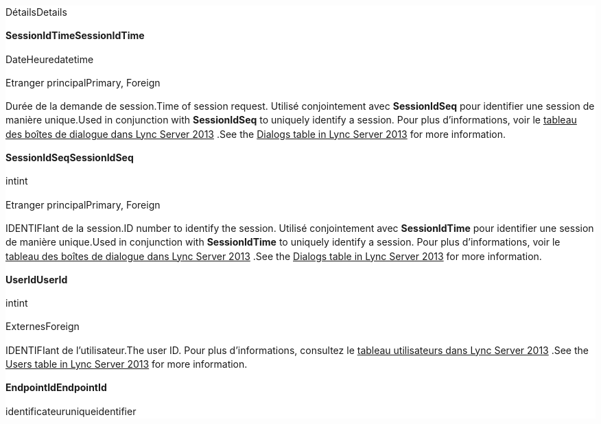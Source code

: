 <th><span data-ttu-id="43982-108">Détails</span><span class="sxs-lookup"><span data-stu-id="43982-108">Details</span></span></th>
</tr>
</thead>
<tbody>
<tr class="odd">
<td><p><span data-ttu-id="43982-109"><strong>SessionIdTime</strong></span><span class="sxs-lookup"><span data-stu-id="43982-109"><strong>SessionIdTime</strong></span></span></p></td>
<td><p><span data-ttu-id="43982-110">DateHeure</span><span class="sxs-lookup"><span data-stu-id="43982-110">datetime</span></span></p></td>
<td><p><span data-ttu-id="43982-111">Etranger principal</span><span class="sxs-lookup"><span data-stu-id="43982-111">Primary, Foreign</span></span></p></td>
<td><p><span data-ttu-id="43982-112">Durée de la demande de session.</span><span class="sxs-lookup"><span data-stu-id="43982-112">Time of session request.</span></span> <span data-ttu-id="43982-113">Utilisé conjointement avec <strong>SessionIdSeq</strong> pour identifier une session de manière unique.</span><span class="sxs-lookup"><span data-stu-id="43982-113">Used in conjunction with <strong>SessionIdSeq</strong> to uniquely identify a session.</span></span> <span data-ttu-id="43982-114">Pour plus d’informations, voir le <a href="lync-server-2013-dialogs-table.md">tableau des boîtes de dialogue dans Lync Server 2013</a> .</span><span class="sxs-lookup"><span data-stu-id="43982-114">See the <a href="lync-server-2013-dialogs-table.md">Dialogs table in Lync Server 2013</a> for more information.</span></span></p></td>
</tr>
<tr class="even">
<td><p><span data-ttu-id="43982-115"><strong>SessionIdSeq</strong></span><span class="sxs-lookup"><span data-stu-id="43982-115"><strong>SessionIdSeq</strong></span></span></p></td>
<td><p><span data-ttu-id="43982-116">int</span><span class="sxs-lookup"><span data-stu-id="43982-116">int</span></span></p></td>
<td><p><span data-ttu-id="43982-117">Etranger principal</span><span class="sxs-lookup"><span data-stu-id="43982-117">Primary, Foreign</span></span></p></td>
<td><p><span data-ttu-id="43982-118">IDENTIFIant de la session.</span><span class="sxs-lookup"><span data-stu-id="43982-118">ID number to identify the session.</span></span> <span data-ttu-id="43982-119">Utilisé conjointement avec <strong>SessionIdTime</strong> pour identifier une session de manière unique.</span><span class="sxs-lookup"><span data-stu-id="43982-119">Used in conjunction with <strong>SessionIdTime</strong> to uniquely identify a session.</span></span> <span data-ttu-id="43982-120">Pour plus d’informations, voir le <a href="lync-server-2013-dialogs-table.md">tableau des boîtes de dialogue dans Lync Server 2013</a> .</span><span class="sxs-lookup"><span data-stu-id="43982-120">See the <a href="lync-server-2013-dialogs-table.md">Dialogs table in Lync Server 2013</a> for more information.</span></span></p></td>
</tr>
<tr class="odd">
<td><p><span data-ttu-id="43982-121"><strong>UserId</strong></span><span class="sxs-lookup"><span data-stu-id="43982-121"><strong>UserId</strong></span></span></p></td>
<td><p><span data-ttu-id="43982-122">int</span><span class="sxs-lookup"><span data-stu-id="43982-122">int</span></span></p></td>
<td><p><span data-ttu-id="43982-123">Externes</span><span class="sxs-lookup"><span data-stu-id="43982-123">Foreign</span></span></p></td>
<td><p><span data-ttu-id="43982-124">IDENTIFIant de l’utilisateur.</span><span class="sxs-lookup"><span data-stu-id="43982-124">The user ID.</span></span> <span data-ttu-id="43982-125">Pour plus d’informations, consultez le <a href="lync-server-2013-users-table.md">tableau utilisateurs dans Lync Server 2013</a> .</span><span class="sxs-lookup"><span data-stu-id="43982-125">See the <a href="lync-server-2013-users-table.md">Users table in Lync Server 2013</a> for more information.</span></span></p></td>
</tr>
<tr class="even">
<td><p><span data-ttu-id="43982-126"><strong>EndpointId</strong></span><span class="sxs-lookup"><span data-stu-id="43982-126"><strong>EndpointId</strong></span></span></p></td>
<td><p><span data-ttu-id="43982-127">identificateur</span><span class="sxs-lookup"><span data-stu-id="43982-127">uniqueidentifier</span></span></p></td>
<td></td>